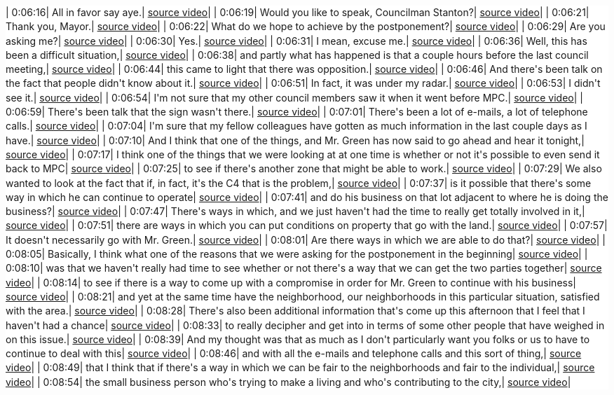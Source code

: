 | 0:06:16| All in favor say aye.| [source video](https://archive.org/details/citycouncilr265150120?start=376)|
| 0:06:19| Would you like to speak, Councilman Stanton?| [source video](https://archive.org/details/citycouncilr265150120?start=379)|
| 0:06:21| Thank you, Mayor.| [source video](https://archive.org/details/citycouncilr265150120?start=381)|
| 0:06:22| What do we hope to achieve by the postponement?| [source video](https://archive.org/details/citycouncilr265150120?start=382)|
| 0:06:29| Are you asking me?| [source video](https://archive.org/details/citycouncilr265150120?start=389)|
| 0:06:30| Yes.| [source video](https://archive.org/details/citycouncilr265150120?start=390)|
| 0:06:31| I mean, excuse me.| [source video](https://archive.org/details/citycouncilr265150120?start=391)|
| 0:06:36| Well, this has been a difficult situation,| [source video](https://archive.org/details/citycouncilr265150120?start=396)|
| 0:06:38| and partly what has happened is that a couple hours before the last council meeting,| [source video](https://archive.org/details/citycouncilr265150120?start=398)|
| 0:06:44| this came to light that there was opposition.| [source video](https://archive.org/details/citycouncilr265150120?start=404)|
| 0:06:46| And there's been talk on the fact that people didn't know about it.| [source video](https://archive.org/details/citycouncilr265150120?start=406)|
| 0:06:51| In fact, it was under my radar.| [source video](https://archive.org/details/citycouncilr265150120?start=411)|
| 0:06:53| I didn't see it.| [source video](https://archive.org/details/citycouncilr265150120?start=413)|
| 0:06:54| I'm not sure that my other council members saw it when it went before MPC.| [source video](https://archive.org/details/citycouncilr265150120?start=414)|
| 0:06:59| There's been talk that the sign wasn't there.| [source video](https://archive.org/details/citycouncilr265150120?start=419)|
| 0:07:01| There's been a lot of e-mails, a lot of telephone calls.| [source video](https://archive.org/details/citycouncilr265150120?start=421)|
| 0:07:04| I'm sure that my fellow colleagues have gotten as much information in the last couple days as I have.| [source video](https://archive.org/details/citycouncilr265150120?start=424)|
| 0:07:10| And I think that one of the things, and Mr. Green has now said to go ahead and hear it tonight,| [source video](https://archive.org/details/citycouncilr265150120?start=430)|
| 0:07:17| I think one of the things that we were looking at at one time is whether or not it's possible to even send it back to MPC| [source video](https://archive.org/details/citycouncilr265150120?start=437)|
| 0:07:25| to see if there's another zone that might be able to work.| [source video](https://archive.org/details/citycouncilr265150120?start=445)|
| 0:07:29| We also wanted to look at the fact that if, in fact, it's the C4 that is the problem,| [source video](https://archive.org/details/citycouncilr265150120?start=449)|
| 0:07:37| is it possible that there's some way in which he can continue to operate| [source video](https://archive.org/details/citycouncilr265150120?start=457)|
| 0:07:41| and do his business on that lot adjacent to where he is doing the business?| [source video](https://archive.org/details/citycouncilr265150120?start=461)|
| 0:07:47| There's ways in which, and we just haven't had the time to really get totally involved in it,| [source video](https://archive.org/details/citycouncilr265150120?start=467)|
| 0:07:51| there are ways in which you can put conditions on property that go with the land.| [source video](https://archive.org/details/citycouncilr265150120?start=471)|
| 0:07:57| It doesn't necessarily go with Mr. Green.| [source video](https://archive.org/details/citycouncilr265150120?start=477)|
| 0:08:01| Are there ways in which we are able to do that?| [source video](https://archive.org/details/citycouncilr265150120?start=481)|
| 0:08:05| Basically, I think what one of the reasons that we were asking for the postponement in the beginning| [source video](https://archive.org/details/citycouncilr265150120?start=485)|
| 0:08:10| was that we haven't really had time to see whether or not there's a way that we can get the two parties together| [source video](https://archive.org/details/citycouncilr265150120?start=490)|
| 0:08:14| to see if there is a way to come up with a compromise in order for Mr. Green to continue with his business| [source video](https://archive.org/details/citycouncilr265150120?start=494)|
| 0:08:21| and yet at the same time have the neighborhood, our neighborhoods in this particular situation, satisfied with the area.| [source video](https://archive.org/details/citycouncilr265150120?start=501)|
| 0:08:28| There's also been additional information that's come up this afternoon that I feel that I haven't had a chance| [source video](https://archive.org/details/citycouncilr265150120?start=508)|
| 0:08:33| to really decipher and get into in terms of some other people that have weighed in on this issue.| [source video](https://archive.org/details/citycouncilr265150120?start=513)|
| 0:08:39| And my thought was that as much as I don't particularly want you folks or us to have to continue to deal with this| [source video](https://archive.org/details/citycouncilr265150120?start=519)|
| 0:08:46| and with all the e-mails and telephone calls and this sort of thing,| [source video](https://archive.org/details/citycouncilr265150120?start=526)|
| 0:08:49| that I think that if there's a way in which we can be fair to the neighborhoods and fair to the individual,| [source video](https://archive.org/details/citycouncilr265150120?start=529)|
| 0:08:54| the small business person who's trying to make a living and who's contributing to the city,| [source video](https://archive.org/details/citycouncilr265150120?start=534)|